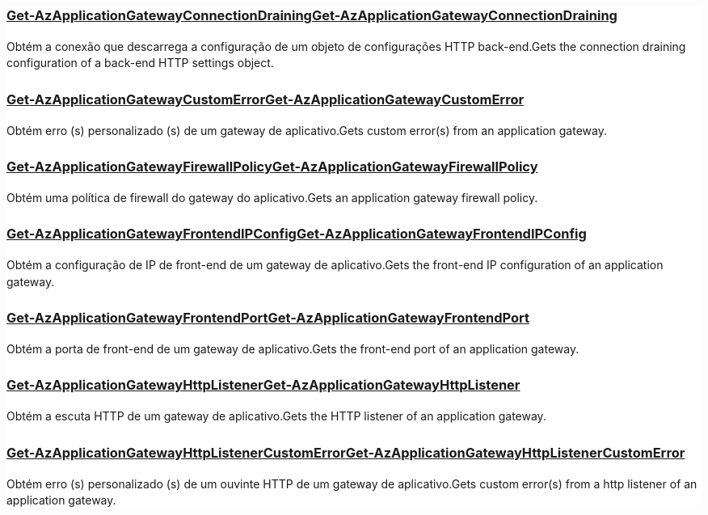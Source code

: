 ### [<span data-ttu-id="d3ca2-216">Get-AzApplicationGatewayConnectionDraining</span><span class="sxs-lookup"><span data-stu-id="d3ca2-216">Get-AzApplicationGatewayConnectionDraining</span></span>](Get-AzApplicationGatewayConnectionDraining.md)
<span data-ttu-id="d3ca2-217">Obtém a conexão que descarrega a configuração de um objeto de configurações HTTP back-end.</span><span class="sxs-lookup"><span data-stu-id="d3ca2-217">Gets the connection draining configuration of a back-end HTTP settings object.</span></span>

### [<span data-ttu-id="d3ca2-218">Get-AzApplicationGatewayCustomError</span><span class="sxs-lookup"><span data-stu-id="d3ca2-218">Get-AzApplicationGatewayCustomError</span></span>](Get-AzApplicationGatewayCustomError.md)
<span data-ttu-id="d3ca2-219">Obtém erro (s) personalizado (s) de um gateway de aplicativo.</span><span class="sxs-lookup"><span data-stu-id="d3ca2-219">Gets custom error(s) from an application gateway.</span></span>

### [<span data-ttu-id="d3ca2-220">Get-AzApplicationGatewayFirewallPolicy</span><span class="sxs-lookup"><span data-stu-id="d3ca2-220">Get-AzApplicationGatewayFirewallPolicy</span></span>](Get-AzApplicationGatewayFirewallPolicy.md)
<span data-ttu-id="d3ca2-221">Obtém uma política de firewall do gateway do aplicativo.</span><span class="sxs-lookup"><span data-stu-id="d3ca2-221">Gets an application gateway firewall policy.</span></span>

### [<span data-ttu-id="d3ca2-222">Get-AzApplicationGatewayFrontendIPConfig</span><span class="sxs-lookup"><span data-stu-id="d3ca2-222">Get-AzApplicationGatewayFrontendIPConfig</span></span>](Get-AzApplicationGatewayFrontendIPConfig.md)
<span data-ttu-id="d3ca2-223">Obtém a configuração de IP de front-end de um gateway de aplicativo.</span><span class="sxs-lookup"><span data-stu-id="d3ca2-223">Gets the front-end IP configuration of an application gateway.</span></span>

### [<span data-ttu-id="d3ca2-224">Get-AzApplicationGatewayFrontendPort</span><span class="sxs-lookup"><span data-stu-id="d3ca2-224">Get-AzApplicationGatewayFrontendPort</span></span>](Get-AzApplicationGatewayFrontendPort.md)
<span data-ttu-id="d3ca2-225">Obtém a porta de front-end de um gateway de aplicativo.</span><span class="sxs-lookup"><span data-stu-id="d3ca2-225">Gets the front-end port of an application gateway.</span></span>

### [<span data-ttu-id="d3ca2-226">Get-AzApplicationGatewayHttpListener</span><span class="sxs-lookup"><span data-stu-id="d3ca2-226">Get-AzApplicationGatewayHttpListener</span></span>](Get-AzApplicationGatewayHttpListener.md)
<span data-ttu-id="d3ca2-227">Obtém a escuta HTTP de um gateway de aplicativo.</span><span class="sxs-lookup"><span data-stu-id="d3ca2-227">Gets the HTTP listener of an application gateway.</span></span>

### [<span data-ttu-id="d3ca2-228">Get-AzApplicationGatewayHttpListenerCustomError</span><span class="sxs-lookup"><span data-stu-id="d3ca2-228">Get-AzApplicationGatewayHttpListenerCustomError</span></span>](Get-AzApplicationGatewayHttpListenerCustomError.md)
<span data-ttu-id="d3ca2-229">Obtém erro (s) personalizado (s) de um ouvinte HTTP de um gateway de aplicativo.</span><span class="sxs-lookup"><span data-stu-id="d3ca2-229">Gets custom error(s) from a http listener of an application gateway.</span></span>
